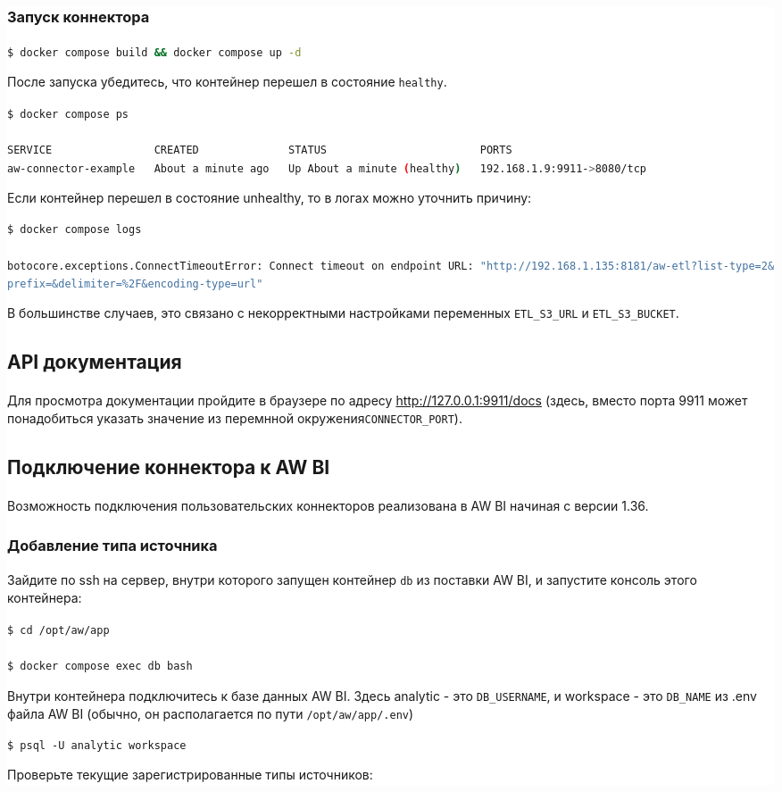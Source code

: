 
### Запуск коннектора

```sh
$ docker compose build && docker compose up -d
```

После запуска убедитесь, что контейнер перешел в состояние `healthy`.

```sh
$ docker compose ps

SERVICE                CREATED              STATUS                        PORTS
aw-connector-example   About a minute ago   Up About a minute (healthy)   192.168.1.9:9911->8080/tcp
```

Если контейнер перешел в состояние unhealthy, то в логах можно уточнить причину:

```sh
$ docker compose logs

botocore.exceptions.ConnectTimeoutError: Connect timeout on endpoint URL: "http://192.168.1.135:8181/aw-etl?list-type=2&prefix=&delimiter=%2F&encoding-type=url"
```

В большинстве случаев, это связано с некорректными настройками переменных `ETL_S3_URL` и `ETL_S3_BUCKET`.

## API документация

Для просмотра документации пройдите в браузере по адресу http://127.0.0.1:9911/docs (здесь, вместо порта 9911 может понадобиться указать значение из перемнной окружения`CONNECTOR_PORT`).

## Подключение коннектора к AW BI

Возможность подключения пользовательских коннекторов реализована в AW BI начиная с версии 1.36.

### Добавление типа источника

Зайдите по ssh на сервер, внутри которого запущен контейнер `db` из поставки AW BI, и запустите
консоль этого контейнера:

```shell
$ cd /opt/aw/app

$ docker compose exec db bash
```

Внутри контейнера подключитесь к базе данных AW BI. Здесь analytic - это `DB_USERNAME`, и workspace - это `DB_NAME` из .env файла AW BI (обычно, он располагается по пути `/opt/aw/app/.env`)

```shell
$ psql -U analytic workspace
```

Проверьте текущие зарегистрированные типы источников:
